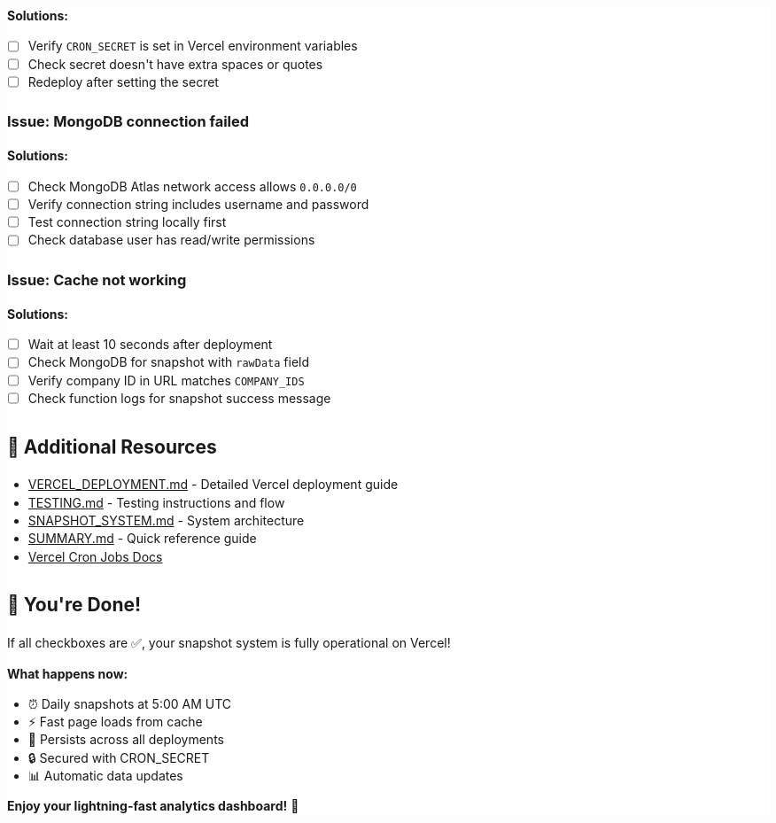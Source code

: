 **Solutions:**
- [ ] Verify `CRON_SECRET` is set in Vercel environment variables
- [ ] Check secret doesn't have extra spaces or quotes
- [ ] Redeploy after setting the secret

### Issue: MongoDB connection failed

**Solutions:**
- [ ] Check MongoDB Atlas network access allows `0.0.0.0/0`
- [ ] Verify connection string includes username and password
- [ ] Test connection string locally first
- [ ] Check database user has read/write permissions

### Issue: Cache not working

**Solutions:**
- [ ] Wait at least 10 seconds after deployment
- [ ] Check MongoDB for snapshot with `rawData` field
- [ ] Verify company ID in URL matches `COMPANY_IDS`
- [ ] Check function logs for snapshot success message

## 📖 Additional Resources

- [VERCEL_DEPLOYMENT.md](VERCEL_DEPLOYMENT.md) - Detailed Vercel deployment guide
- [TESTING.md](TESTING.md) - Testing instructions and flow
- [SNAPSHOT_SYSTEM.md](SNAPSHOT_SYSTEM.md) - System architecture
- [SUMMARY.md](SUMMARY.md) - Quick reference guide
- [Vercel Cron Jobs Docs](https://vercel.com/docs/cron-jobs)

## 🎉 You're Done!

If all checkboxes are ✅, your snapshot system is fully operational on Vercel!

**What happens now:**
- ⏰ Daily snapshots at 5:00 AM UTC
- ⚡ Fast page loads from cache
- 🔄 Persists across all deployments
- 🔒 Secured with CRON_SECRET
- 📊 Automatic data updates

**Enjoy your lightning-fast analytics dashboard!** 🚀
